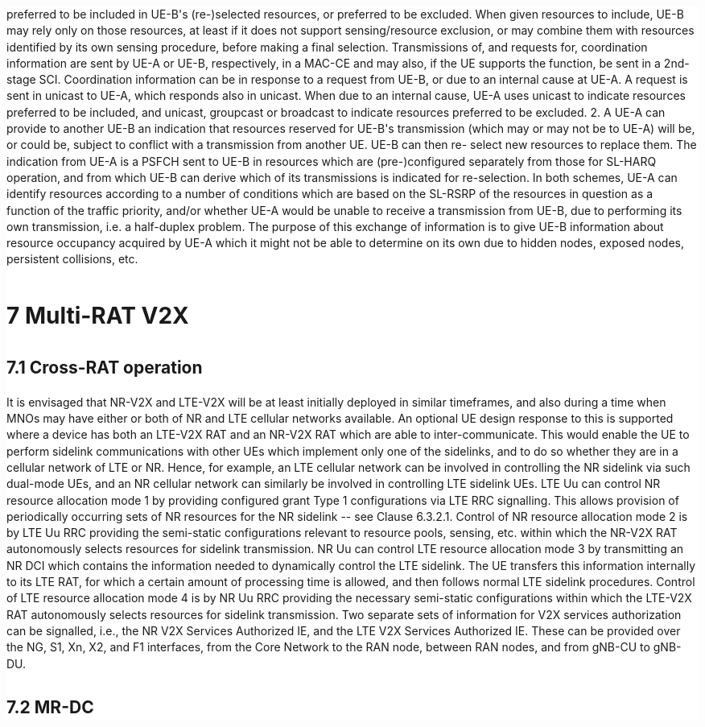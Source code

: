 preferred to be included in UE-B\'s (re-)selected resources, or preferred to
be excluded. When given resources to include, UE-B may rely only on those
resources, at least if it does not support sensing/resource exclusion, or may
combine them with resources identified by its own sensing procedure, before
making a final selection.
Transmissions of, and requests for, coordination information are sent by UE-A
or UE-B, respectively, in a MAC-CE and may also, if the UE supports the
function, be sent in a 2nd-stage SCI. Coordination information can be in
response to a request from UE-B, or due to an internal cause at UE-A. A
request is sent in unicast to UE-A, which responds also in unicast. When due
to an internal cause, UE-A uses unicast to indicate resources preferred to be
included, and unicast, groupcast or broadcast to indicate resources preferred
to be excluded.
2\. A UE-A can provide to another UE-B an indication that resources reserved
for UE-B\'s transmission (which may or may not be to UE-A) will be, or could
be, subject to conflict with a transmission from another UE. UE-B can then re-
select new resources to replace them.
The indication from UE-A is a PSFCH sent to UE-B in resources which are
(pre-)configured separately from those for SL-HARQ operation, and from which
UE-B can derive which of its transmissions is indicated for re-selection.
In both schemes, UE-A can identify resources according to a number of
conditions which are based on the SL-RSRP of the resources in question as a
function of the traffic priority, and/or whether UE-A would be unable to
receive a transmission from UE-B, due to performing its own transmission, i.e.
a half-duplex problem. The purpose of this exchange of information is to give
UE-B information about resource occupancy acquired by UE-A which it might not
be able to determine on its own due to hidden nodes, exposed nodes, persistent
collisions, etc.
# 7 Multi-RAT V2X
## 7.1 Cross-RAT operation
It is envisaged that NR-V2X and LTE-V2X will be at least initially deployed in
similar timeframes, and also during a time when MNOs may have either or both
of NR and LTE cellular networks available. An optional UE design response to
this is supported where a device has both an LTE-V2X RAT and an NR-V2X RAT
which are able to inter-communicate. This would enable the UE to perform
sidelink communications with other UEs which implement only one of the
sidelinks, and to do so whether they are in a cellular network of LTE or NR.
Hence, for example, an LTE cellular network can be involved in controlling the
NR sidelink via such dual-mode UEs, and an NR cellular network can similarly
be involved in controlling LTE sidelink UEs.
LTE Uu can control NR resource allocation mode 1 by providing configured grant
Type 1 configurations via LTE RRC signalling. This allows provision of
periodically occurring sets of NR resources for the NR sidelink -- see Clause
6.3.2.1. Control of NR resource allocation mode 2 is by LTE Uu RRC providing
the semi-static configurations relevant to resource pools, sensing, etc.
within which the NR-V2X RAT autonomously selects resources for sidelink
transmission.
NR Uu can control LTE resource allocation mode 3 by transmitting an NR DCI
which contains the information needed to dynamically control the LTE sidelink.
The UE transfers this information internally to its LTE RAT, for which a
certain amount of processing time is allowed, and then follows normal LTE
sidelink procedures. Control of LTE resource allocation mode 4 is by NR Uu RRC
providing the necessary semi-static configurations within which the LTE-V2X
RAT autonomously selects resources for sidelink transmission.
Two separate sets of information for V2X services authorization can be
signalled, i.e., the NR V2X Services Authorized IE, and the LTE V2X Services
Authorized IE. These can be provided over the NG, S1, Xn, X2, and F1
interfaces, from the Core Network to the RAN node, between RAN nodes, and from
gNB-CU to gNB-DU.
## 7.2 MR-DC